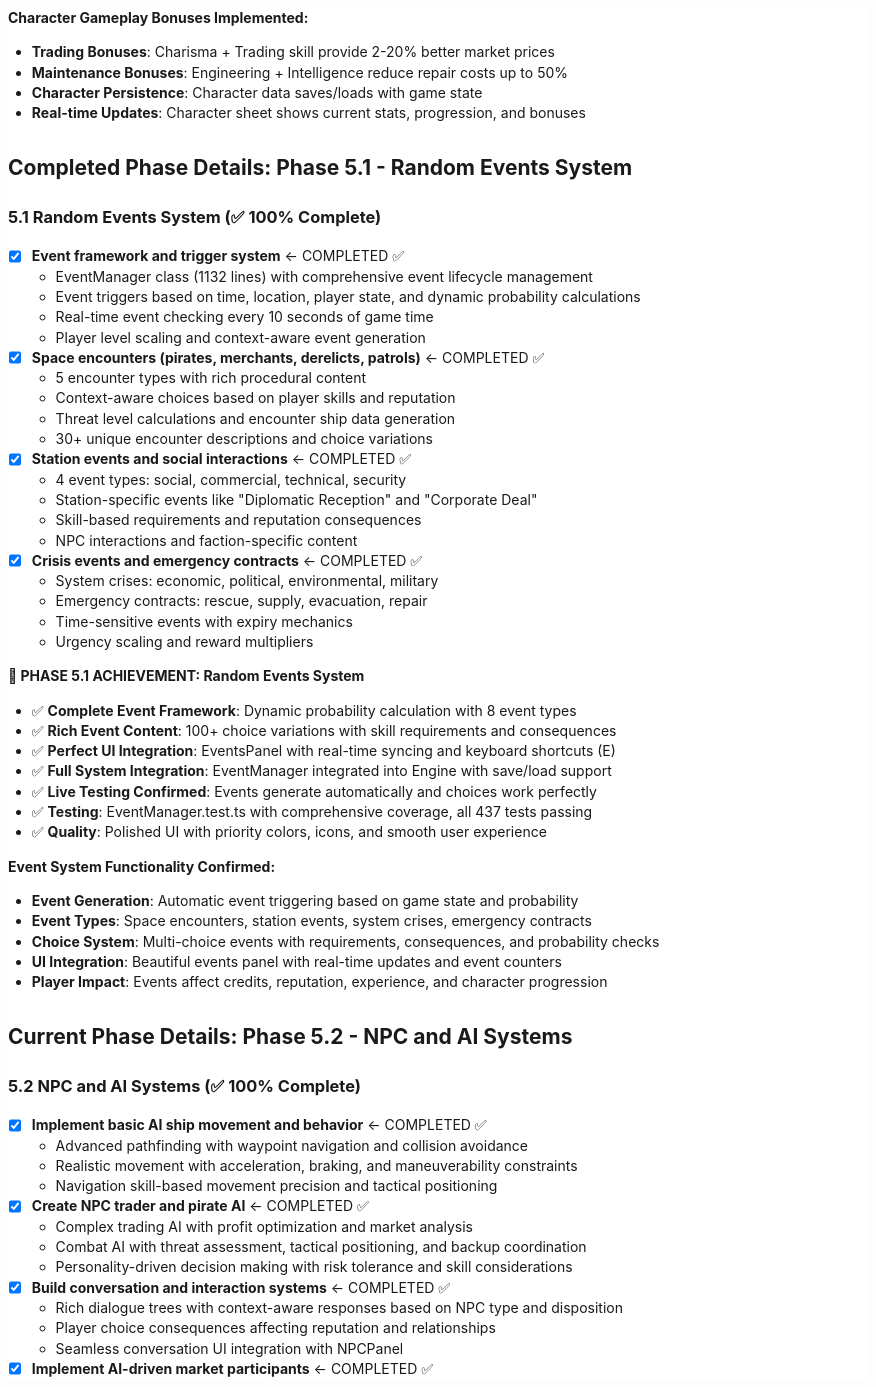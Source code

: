 **Character Gameplay Bonuses Implemented:**
- **Trading Bonuses**: Charisma + Trading skill provide 2-20% better market prices
- **Maintenance Bonuses**: Engineering + Intelligence reduce repair costs up to 50%
- **Character Persistence**: Character data saves/loads with game state
- **Real-time Updates**: Character sheet shows current stats, progression, and bonuses

## Completed Phase Details: Phase 5.1 - Random Events System

### 5.1 Random Events System (✅ 100% Complete)
- [x] **Event framework and trigger system** ← COMPLETED ✅
  - EventManager class (1132 lines) with comprehensive event lifecycle management  
  - Event triggers based on time, location, player state, and dynamic probability calculations
  - Real-time event checking every 10 seconds of game time
  - Player level scaling and context-aware event generation
- [x] **Space encounters (pirates, merchants, derelicts, patrols)** ← COMPLETED ✅  
  - 5 encounter types with rich procedural content
  - Context-aware choices based on player skills and reputation
  - Threat level calculations and encounter ship data generation
  - 30+ unique encounter descriptions and choice variations
- [x] **Station events and social interactions** ← COMPLETED ✅
  - 4 event types: social, commercial, technical, security
  - Station-specific events like "Diplomatic Reception" and "Corporate Deal"
  - Skill-based requirements and reputation consequences
  - NPC interactions and faction-specific content
- [x] **Crisis events and emergency contracts** ← COMPLETED ✅
  - System crises: economic, political, environmental, military
  - Emergency contracts: rescue, supply, evacuation, repair
  - Time-sensitive events with expiry mechanics
  - Urgency scaling and reward multipliers

**🎉 PHASE 5.1 ACHIEVEMENT: Random Events System**
- ✅ **Complete Event Framework**: Dynamic probability calculation with 8 event types
- ✅ **Rich Event Content**: 100+ choice variations with skill requirements and consequences
- ✅ **Perfect UI Integration**: EventsPanel with real-time syncing and keyboard shortcuts (E)
- ✅ **Full System Integration**: EventManager integrated into Engine with save/load support
- ✅ **Live Testing Confirmed**: Events generate automatically and choices work perfectly
- ✅ **Testing**: EventManager.test.ts with comprehensive coverage, all 437 tests passing
- ✅ **Quality**: Polished UI with priority colors, icons, and smooth user experience

**Event System Functionality Confirmed:**
- **Event Generation**: Automatic event triggering based on game state and probability
- **Event Types**: Space encounters, station events, system crises, emergency contracts
- **Choice System**: Multi-choice events with requirements, consequences, and probability checks
- **UI Integration**: Beautiful events panel with real-time updates and event counters
- **Player Impact**: Events affect credits, reputation, experience, and character progression

## Current Phase Details: Phase 5.2 - NPC and AI Systems

### 5.2 NPC and AI Systems (✅ 100% Complete)
- [x] **Implement basic AI ship movement and behavior** ← COMPLETED ✅
  - Advanced pathfinding with waypoint navigation and collision avoidance
  - Realistic movement with acceleration, braking, and maneuverability constraints
  - Navigation skill-based movement precision and tactical positioning
- [x] **Create NPC trader and pirate AI** ← COMPLETED ✅
  - Complex trading AI with profit optimization and market analysis
  - Combat AI with threat assessment, tactical positioning, and backup coordination
  - Personality-driven decision making with risk tolerance and skill considerations
- [x] **Build conversation and interaction systems** ← COMPLETED ✅
  - Rich dialogue trees with context-aware responses based on NPC type and disposition
  - Player choice consequences affecting reputation and relationships
  - Seamless conversation UI integration with NPCPanel
- [x] **Implement AI-driven market participants** ← COMPLETED ✅